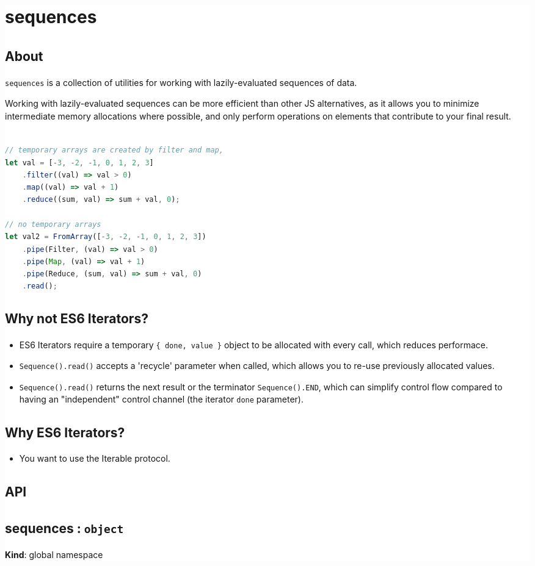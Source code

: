 # sequences

## About

`sequences` is a collection of utilities for working with lazily-evaluated
sequences of data.

Working with lazily-evaluated sequences can be more efficient than other JS alternatives, as it allows you to minimize intermediate
memory allocations where possible, and only perform operations on elements that contribute to your final result.

```javascript

// temporary arrays are created by filter and map,
let val = [-3, -2, -1, 0, 1, 2, 3]
	.filter((val) => val > 0)
	.map((val) => val + 1)
	.reduce((sum, val) => sum + val, 0);

// no temporary arrays
let val2 = FromArray([-3, -2, -1, 0, 1, 2, 3])
	.pipe(Filter, (val) => val > 0)
	.pipe(Map, (val) => val + 1)
	.pipe(Reduce, (sum, val) => sum + val, 0)
	.read();

```


## Why not ES6 Iterators?

- ES6 Iterators require a temporary `{ done, value }` object to be allocated with every call, which reduces performace.

- `Sequence().read()` accepts a 'recycle' parameter when called, which allows you to re-use previously allocated values.

- `Sequence().read()` returns the next result or the terminator `Sequence().END`, which can simplify control flow compared to having an "independent" control channel (the iterator `done` parameter).

## Why ES6 Iterators?

- You want to use the Iterable protocol.


## API

<a name="sequences"></a>

## sequences : <code>object</code>
**Kind**: global namespace  
